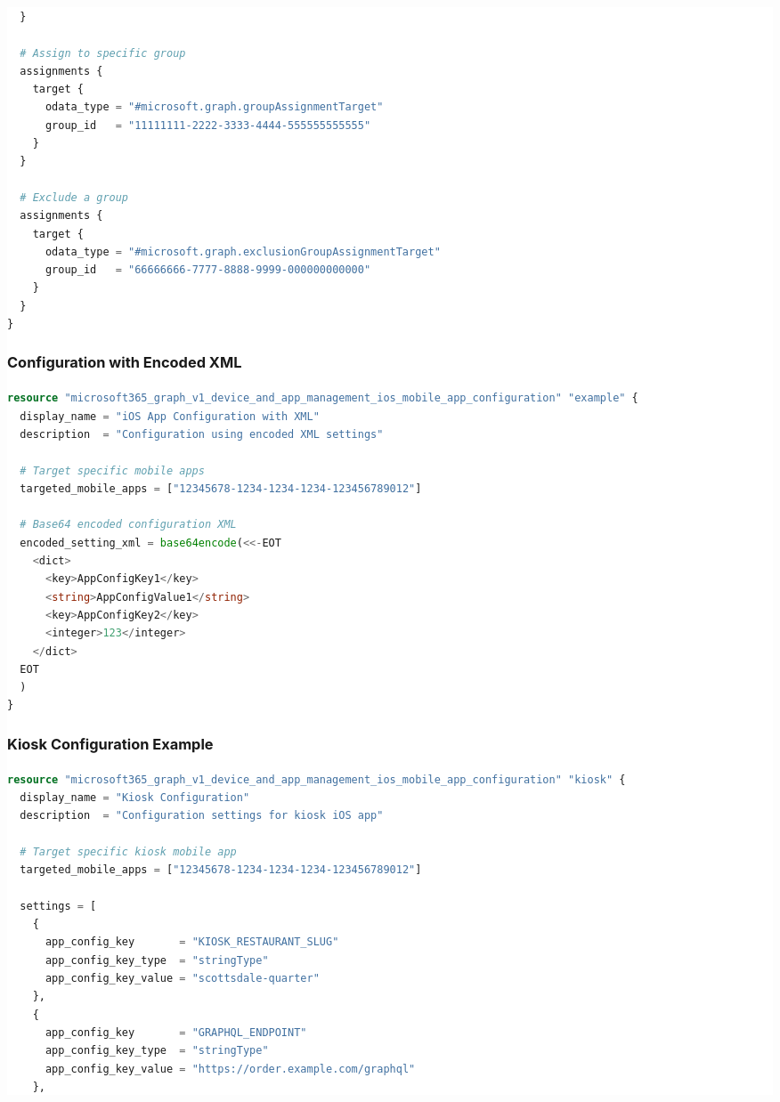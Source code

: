 ```terraform
  }
  
  # Assign to specific group
  assignments {
    target {
      odata_type = "#microsoft.graph.groupAssignmentTarget"
      group_id   = "11111111-2222-3333-4444-555555555555"
    }
  }
  
  # Exclude a group
  assignments {
    target {
      odata_type = "#microsoft.graph.exclusionGroupAssignmentTarget"
      group_id   = "66666666-7777-8888-9999-000000000000"
    }
  }
}
```

### Configuration with Encoded XML

```terraform
resource "microsoft365_graph_v1_device_and_app_management_ios_mobile_app_configuration" "example" {
  display_name = "iOS App Configuration with XML"
  description  = "Configuration using encoded XML settings"
  
  # Target specific mobile apps
  targeted_mobile_apps = ["12345678-1234-1234-1234-123456789012"]
  
  # Base64 encoded configuration XML
  encoded_setting_xml = base64encode(<<-EOT
    <dict>
      <key>AppConfigKey1</key>
      <string>AppConfigValue1</string>
      <key>AppConfigKey2</key>
      <integer>123</integer>
    </dict>
  EOT
  )
}
```

### Kiosk Configuration Example

```terraform
resource "microsoft365_graph_v1_device_and_app_management_ios_mobile_app_configuration" "kiosk" {
  display_name = "Kiosk Configuration"
  description  = "Configuration settings for kiosk iOS app"
  
  # Target specific kiosk mobile app
  targeted_mobile_apps = ["12345678-1234-1234-1234-123456789012"]
  
  settings = [
    {
      app_config_key       = "KIOSK_RESTAURANT_SLUG"
      app_config_key_type  = "stringType"
      app_config_key_value = "scottsdale-quarter"
    },
    {
      app_config_key       = "GRAPHQL_ENDPOINT"
      app_config_key_type  = "stringType"
      app_config_key_value = "https://order.example.com/graphql"
    },
```